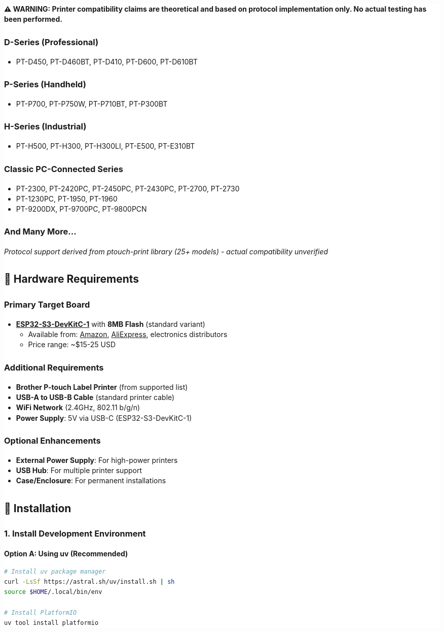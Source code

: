 **⚠️ WARNING: Printer compatibility claims are theoretical and based on protocol implementation only. No actual testing has been performed.**

### **D-Series (Professional)**
- PT-D450, PT-D460BT, PT-D410, PT-D600, PT-D610BT

### **P-Series (Handheld)**
- PT-P700, PT-P750W, PT-P710BT, PT-P300BT

### **H-Series (Industrial)**
- PT-H500, PT-H300, PT-H300LI, PT-E500, PT-E310BT

### **Classic PC-Connected Series**
- PT-2300, PT-2420PC, PT-2450PC, PT-2430PC, PT-2700, PT-2730
- PT-1230PC, PT-1950, PT-1960
- PT-9200DX, PT-9700PC, PT-9800PCN

### **And Many More...**
*Protocol support derived from ptouch-print library (25+ models) - actual compatibility unverified*

## 🔧 Hardware Requirements

### **Primary Target Board**
- **[ESP32-S3-DevKitC-1](https://www.espboards.dev/esp32/esp32-s3-devkitc-1/)** with **8MB Flash** (standard variant)
  - Available from: [Amazon](https://www.amazon.com/s?k=ESP32-S3-DevKitC-1), [AliExpress](https://www.aliexpress.com/w/wholesale-esp32-s3-devkitc-1.html), electronics distributors
  - Price range: ~$15-25 USD

### **Additional Requirements**
- **Brother P-touch Label Printer** (from supported list)
- **USB-A to USB-B Cable** (standard printer cable)
- **WiFi Network** (2.4GHz, 802.11 b/g/n)
- **Power Supply**: 5V via USB-C (ESP32-S3-DevKitC-1)

### **Optional Enhancements**
- **External Power Supply**: For high-power printers
- **USB Hub**: For multiple printer support
- **Case/Enclosure**: For permanent installations

## 🚀 Installation

### **1. Install Development Environment**

**Option A: Using uv (Recommended)**
```bash
# Install uv package manager
curl -LsSf https://astral.sh/uv/install.sh | sh
source $HOME/.local/bin/env

# Install PlatformIO
uv tool install platformio
```
